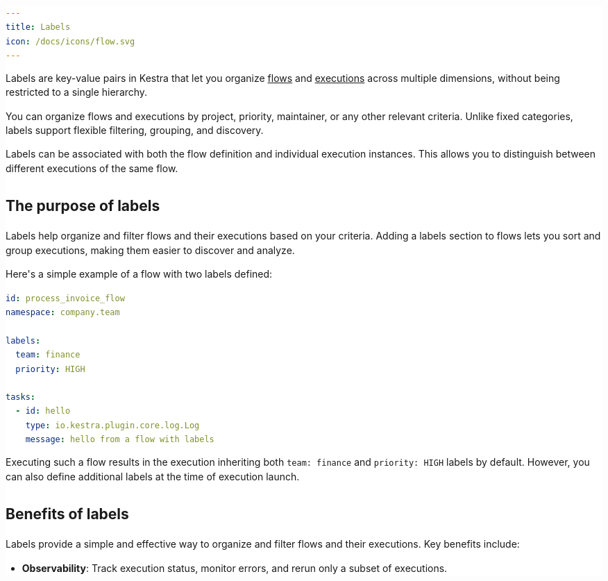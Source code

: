 ```yaml
---
title: Labels
icon: /docs/icons/flow.svg
---
```


Labels are key-value pairs in Kestra that let you organize [flows](./01.flow.md) and [executions](./03.execution.md) across multiple dimensions, without being restricted to a single hierarchy.

You can organize flows and executions by project, priority, maintainer, or any other relevant criteria. Unlike fixed categories, labels support flexible filtering, grouping, and discovery.

Labels can be associated with both the flow definition and individual execution instances. This allows you to distinguish between different executions
of the same flow.

<div class="video-container">
  <iframe src="https://www.youtube.com/embed/dwuj5jOHIOA?si=ioct3HALKVKojax4" title="YouTube video player" frameborder="0" allow="accelerometer; autoplay; clipboard-write; encrypted-media; gyroscope; picture-in-picture; web-share" referrerpolicy="strict-origin-when-cross-origin" allowfullscreen></iframe>
</div>

## The purpose of labels

Labels help organize and filter flows and their executions based on your criteria. Adding a labels section to flows lets you sort and group executions, making them easier to discover and analyze.

Here's a simple example of a flow with two labels defined:

```yaml
id: process_invoice_flow
namespace: company.team

labels:
  team: finance
  priority: HIGH

tasks:
  - id: hello
    type: io.kestra.plugin.core.log.Log
    message: hello from a flow with labels
```

Executing such a flow results in the execution inheriting both `team: finance` and `priority: HIGH` labels by default. However, you can also define
additional labels at the time of execution launch.

## Benefits of labels

Labels provide a simple and effective way to organize and filter flows and their executions. Key benefits include:

- **Observability**: Track execution status, monitor errors, and rerun only a subset of executions.
